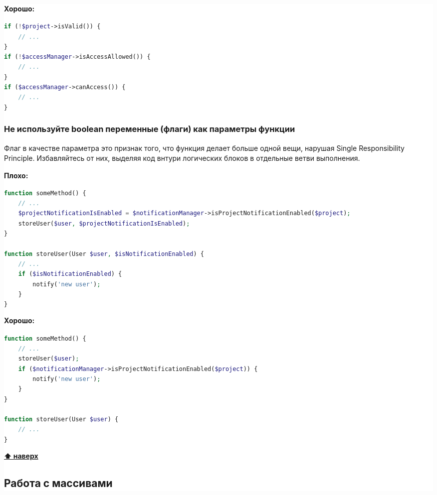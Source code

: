 **Хорошо:**
```php
if (!$project->isValid()) {
    // ...
}
if (!$accessManager->isAccessAllowed()) {
    // ...
}
if ($accessManager->canAccess()) {
    // ...
}
```

### Не используйте boolean переменные (флаги) как параметры функции
Флаг в качестве параметра это признак того, что функция делает больше одной вещи, нарушая Single Responsibility Principle. Избавляйтесь от них, выделяя код внтури логических блоков в отдельные ветви выполнения.

**Плохо:**
```php
function someMethod() {
    // ...
    $projectNotificationIsEnabled = $notificationManager->isProjectNotificationEnabled($project);
    storeUser($user, $projectNotificationIsEnabled);
}

function storeUser(User $user, $isNotificationEnabled) {
    // ...
    if ($isNotificationEnabled) {
        notify('new user');
    }
}
```

**Хорошо:**
```php
function someMethod() {
    // ...
    storeUser($user);
    if ($notificationManager->isProjectNotificationEnabled($project)) {
        notify('new user');
    }
}

function storeUser(User $user) {
    // ...
}
```

**[⬆ наверх](#Содержание)**

## **Работа с массивами**
